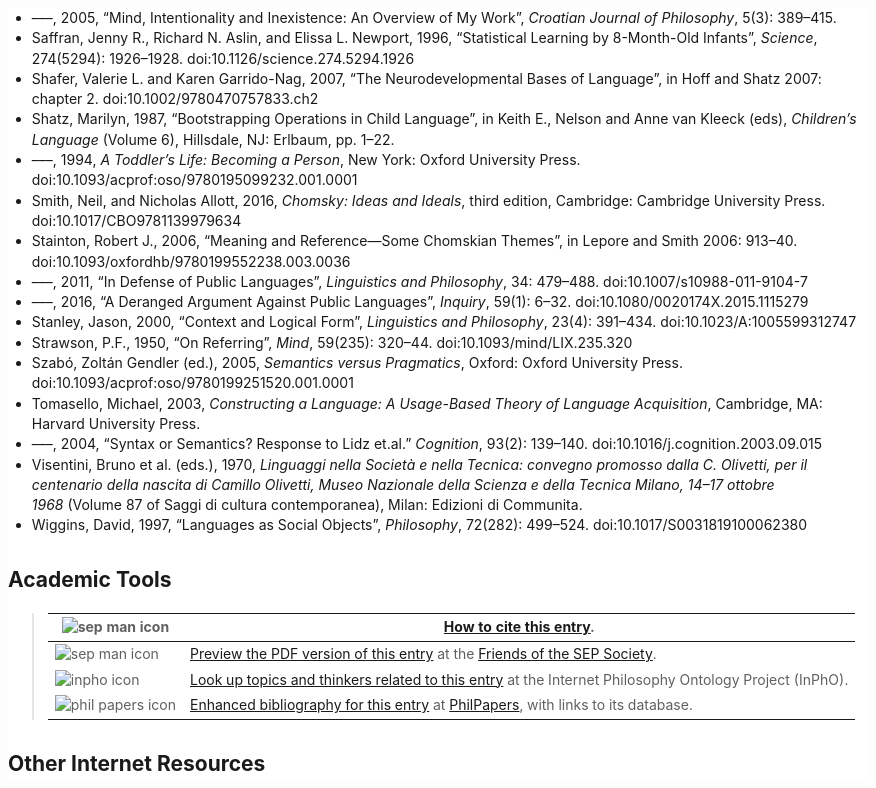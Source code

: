 * –––, 2005, “Mind, Intentionality and Inexistence: An Overview of My Work”, *Croatian Journal of Philosophy*, 5(3): 389–415.
* Saffran, Jenny R., Richard N. Aslin, and Elissa L. Newport, 1996, “Statistical Learning by 8-Month-Old Infants”, *Science*, 274(5294): 1926–1928. doi:10.1126/science.274.5294.1926
* Shafer, Valerie L. and Karen Garrido-Nag, 2007, “The Neurodevelopmental Bases of Language”, in Hoff and Shatz 2007: chapter 2. doi:10.1002/9780470757833.ch2
* Shatz, Marilyn, 1987, “Bootstrapping Operations in Child Language”, in Keith E., Nelson and Anne van Kleeck (eds), *Children’s Language* (Volume 6), Hillsdale, NJ: Erlbaum, pp. 1–22.
* –––, 1994, *A Toddler’s Life: Becoming a Person*, New York: Oxford University Press. doi:10.1093/acprof:oso/9780195099232.001.0001
* Smith, Neil, and Nicholas Allott, 2016, *Chomsky: Ideas and Ideals*, third edition, Cambridge: Cambridge University Press. doi:10.1017/CBO9781139979634
* Stainton, Robert J., 2006, “Meaning and Reference—Some Chomskian Themes”, in Lepore and Smith 2006: 913–40. doi:10.1093/oxfordhb/9780199552238.003.0036
* –––, 2011, “In Defense of Public Languages”, *Linguistics and Philosophy*, 34: 479–488. doi:10.1007/s10988-011-9104-7
* –––, 2016, “A Deranged Argument Against Public Languages”, *Inquiry*, 59(1): 6–32. doi:10.1080/0020174X.2015.1115279
* Stanley, Jason, 2000, “Context and Logical Form”, *Linguistics and Philosophy*, 23(4): 391–434. doi:10.1023/A:1005599312747
* Strawson, P.F., 1950, “On Referring”, *Mind*, 59(235): 320–44. doi:10.1093/mind/LIX.235.320
* Szabó, Zoltán Gendler (ed.), 2005, *Semantics versus Pragmatics*, Oxford: Oxford University Press. doi:10.1093/acprof:oso/9780199251520.001.0001
* Tomasello, Michael, 2003, *Constructing a Language: A Usage-Based Theory of Language Acquisition*, Cambridge, MA: Harvard University Press.
* –––, 2004, “Syntax or Semantics? Response to Lidz et.al.” *Cognition*, 93(2): 139–140. doi:10.1016/j.cognition.2003.09.015
* Visentini, Bruno et al. (eds.), 1970, *Linguaggi nella Società e nella Tecnica: convegno promosso dalla C. Olivetti, per il centenario della nascita di Camillo Olivetti, Museo Nazionale della Scienza e della Tecnica Milano, 14–17 ottobre 1968* (Volume 87 of Saggi di cultura contemporanea), Milan: Edizioni di Communita.
* Wiggins, David, 1997, “Languages as Social Objects”, *Philosophy*, 72(282): 499–524. doi:10.1017/S0031819100062380

## Academic Tools

> | ![sep man icon](https://plato.stanford.edu/symbols/sepman-icon.jpg) | [How to cite this entry](https://plato.stanford.edu/cgi-bin/encyclopedia/archinfo.cgi?entry=idiolects). |
> | --- | --- |
> | ![sep man icon](https://plato.stanford.edu/symbols/sepman-icon.jpg) | [Preview the PDF version of this entry](https://leibniz.stanford.edu/friends/preview/idiolects/) at the [Friends of the SEP Society](https://leibniz.stanford.edu/friends/). |
> | ![inpho icon](https://plato.stanford.edu/symbols/inpho.png) | [Look up topics and thinkers related to this entry](https://www.inphoproject.org/entity?sep=idiolects&redirect=True) at the Internet Philosophy Ontology Project (InPhO). |
> | ![phil papers icon](https://plato.stanford.edu/symbols/pp.gif) | [Enhanced bibliography for this entry](http://philpapers.org/sep/idiolects/) at [PhilPapers](http://philpapers.org/), with links to its database. |

## Other Internet Resources
